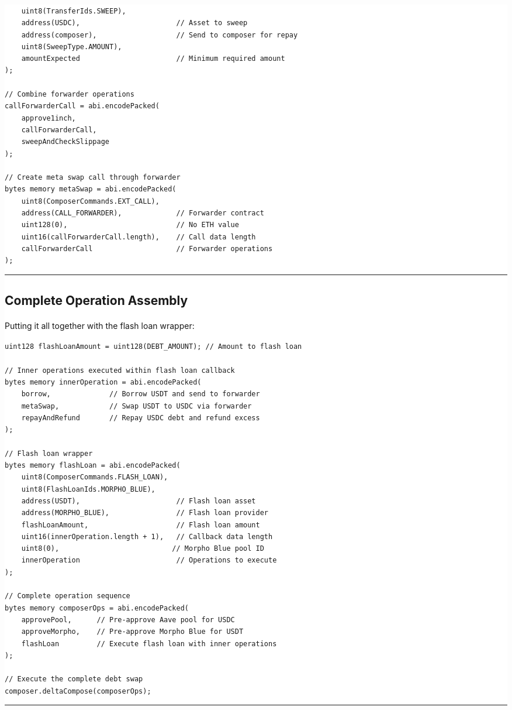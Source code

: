 ```solidity
    uint8(TransferIds.SWEEP),
    address(USDC),                       // Asset to sweep
    address(composer),                   // Send to composer for repay
    uint8(SweepType.AMOUNT),
    amountExpected                       // Minimum required amount
);

// Combine forwarder operations
callForwarderCall = abi.encodePacked(
    approve1inch,
    callForwarderCall,
    sweepAndCheckSlippage
);

// Create meta swap call through forwarder
bytes memory metaSwap = abi.encodePacked(
    uint8(ComposerCommands.EXT_CALL),
    address(CALL_FORWARDER),             // Forwarder contract
    uint128(0),                          // No ETH value
    uint16(callForwarderCall.length),    // Call data length
    callForwarderCall                    // Forwarder operations
);
```

---

## Complete Operation Assembly

Putting it all together with the flash loan wrapper:

```solidity
uint128 flashLoanAmount = uint128(DEBT_AMOUNT); // Amount to flash loan

// Inner operations executed within flash loan callback
bytes memory innerOperation = abi.encodePacked(
    borrow,              // Borrow USDT and send to forwarder
    metaSwap,            // Swap USDT to USDC via forwarder
    repayAndRefund       // Repay USDC debt and refund excess
);

// Flash loan wrapper
bytes memory flashLoan = abi.encodePacked(
    uint8(ComposerCommands.FLASH_LOAN),
    uint8(FlashLoanIds.MORPHO_BLUE),
    address(USDT),                       // Flash loan asset
    address(MORPHO_BLUE),                // Flash loan provider
    flashLoanAmount,                     // Flash loan amount
    uint16(innerOperation.length + 1),   // Callback data length
    uint8(0),                           // Morpho Blue pool ID
    innerOperation                       // Operations to execute
);

// Complete operation sequence
bytes memory composerOps = abi.encodePacked(
    approvePool,      // Pre-approve Aave pool for USDC
    approveMorpho,    // Pre-approve Morpho Blue for USDT
    flashLoan         // Execute flash loan with inner operations
);

// Execute the complete debt swap
composer.deltaCompose(composerOps);
```

---